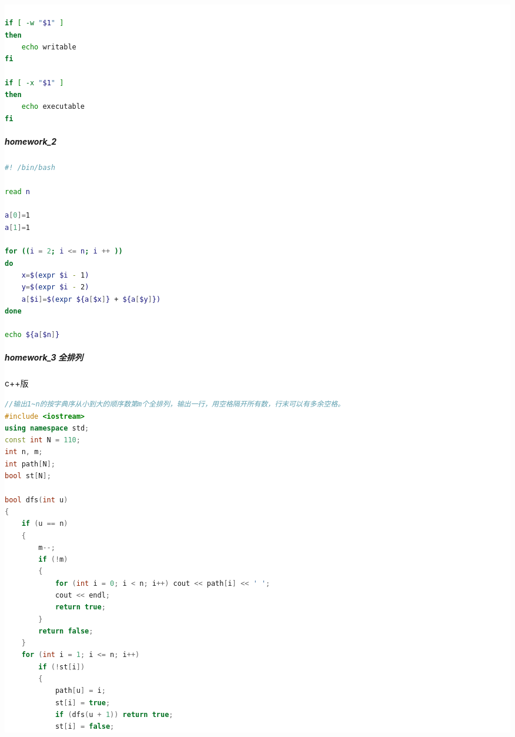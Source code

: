 ```bash

if [ -w "$1" ]
then
    echo writable
fi

if [ -x "$1" ]
then
    echo executable
fi
```

##### homework_2

```bash
#! /bin/bash

read n

a[0]=1
a[1]=1

for ((i = 2; i <= n; i ++ ))
do
    x=$(expr $i - 1)
    y=$(expr $i - 2)
    a[$i]=$(expr ${a[$x]} + ${a[$y]})
done

echo ${a[$n]}
```

##### homework_3 全排列

c++版

```cpp
//输出1~n的按字典序从小到大的顺序数第m个全排列，输出一行，用空格隔开所有数，行末可以有多余空格。
#include <iostream>
using namespace std;
const int N = 110;
int n, m;
int path[N];
bool st[N];

bool dfs(int u)
{
    if (u == n)
    {
        m--;
        if (!m)
        {
            for (int i = 0; i < n; i++) cout << path[i] << ' ';
            cout << endl;
            return true;
        }
        return false;
    }
    for (int i = 1; i <= n; i++)
        if (!st[i])
        {
            path[u] = i;
            st[i] = true;
            if (dfs(u + 1)) return true;
            st[i] = false;
```